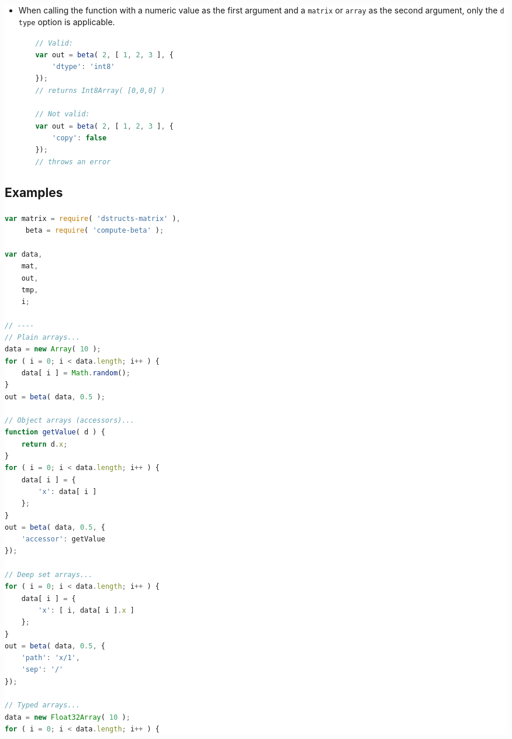 *	When calling the function with a numeric value as the first argument and a `matrix` or `array` as the second argument, only the `dtype` option is applicable.

	``` javascript
		// Valid:
		var out = beta( 2, [ 1, 2, 3 ], {
			'dtype': 'int8'
		});
		// returns Int8Array( [0,0,0] )

		// Not valid:
		var out = beta( 2, [ 1, 2, 3 ], {
			'copy': false
		});
		// throws an error
	```

## Examples

``` javascript
var matrix = require( 'dstructs-matrix' ),
	 beta = require( 'compute-beta' );

var data,
	mat,
	out,
	tmp,
	i;

// ----
// Plain arrays...
data = new Array( 10 );
for ( i = 0; i < data.length; i++ ) {
	data[ i ] = Math.random();
}
out = beta( data, 0.5 );

// Object arrays (accessors)...
function getValue( d ) {
	return d.x;
}
for ( i = 0; i < data.length; i++ ) {
	data[ i ] = {
		'x': data[ i ]
	};
}
out = beta( data, 0.5, {
	'accessor': getValue
});

// Deep set arrays...
for ( i = 0; i < data.length; i++ ) {
	data[ i ] = {
		'x': [ i, data[ i ].x ]
	};
}
out = beta( data, 0.5, {
	'path': 'x/1',
	'sep': '/'
});

// Typed arrays...
data = new Float32Array( 10 );
for ( i = 0; i < data.length; i++ ) {
```

[npm-image]: http://img.shields.io/npm/v/compute-beta.svg
[npm-url]: https://npmjs.org/package/compute-beta
[travis-image]: http://img.shields.io/travis/compute-io/beta/master.svg
[travis-url]: https://travis-ci.org/compute-io/beta
[codecov-image]: https://img.shields.io/codecov/c/github/compute-io/beta/master.svg
[codecov-url]: https://codecov.io/github/compute-io/beta?branch=master
[dependencies-image]: http://img.shields.io/david/compute-io/beta.svg
[dependencies-url]: https://david-dm.org/compute-io/beta
[dev-dependencies-image]: http://img.shields.io/david/dev/compute-io/beta.svg
[dev-dependencies-url]: https://david-dm.org/dev/compute-io/beta
[github-issues-image]: http://img.shields.io/github/issues/compute-io/beta.svg
[github-issues-url]: https://github.com/compute-io/beta/issues